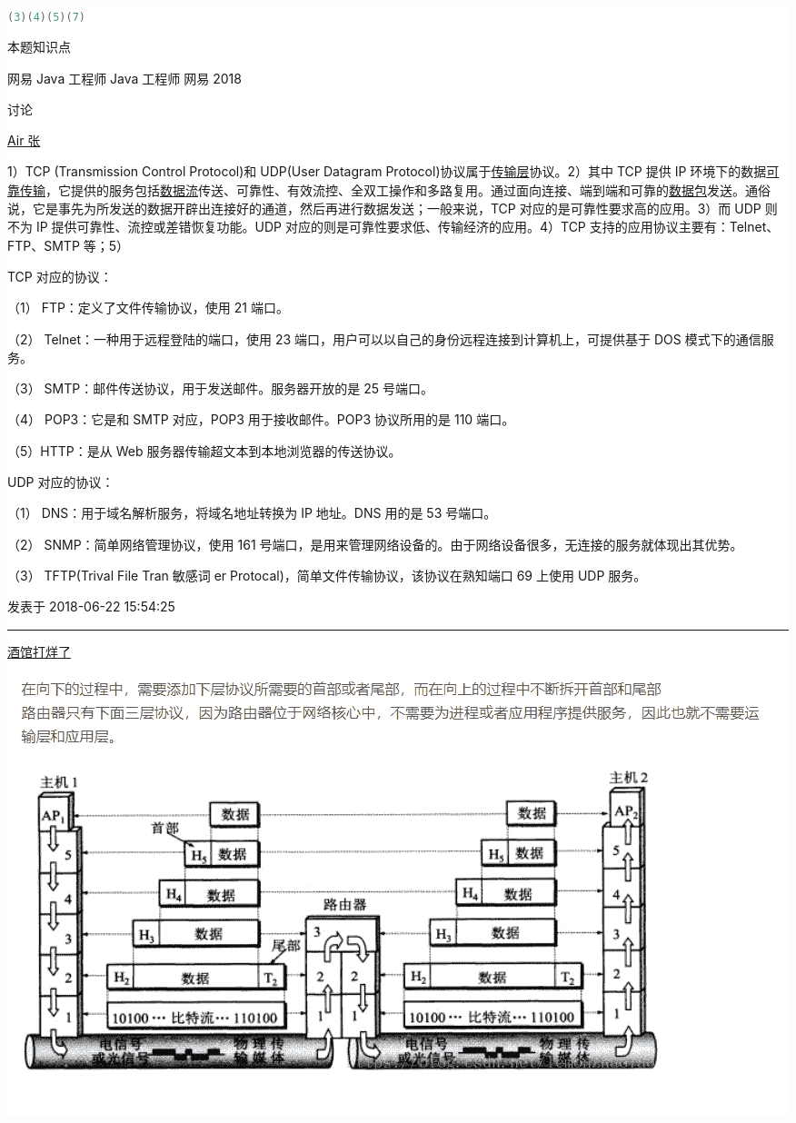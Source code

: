 ```cpp
(3)(4)(5)(7)
```

本题知识点

网易 Java 工程师 Java 工程师 网易 2018

讨论

[Air 张](https://www.nowcoder.com/profile/4168182)

1）TCP (Transmission Control Protocol)和 UDP(User Datagram Protocol)协议属于[传输层](https://baike.baidu.com/item/%E4%BC%A0%E8%BE%93%E5%B1%82)协议。2）其中 TCP 提供 IP 环境下的数据[可靠传输](https://baike.baidu.com/item/%E5%8F%AF%E9%9D%A0%E4%BC%A0%E8%BE%93)，它提供的服务包括[数据流](https://baike.baidu.com/item/%E6%95%B0%E6%8D%AE%E6%B5%81)传送、可靠性、有效流控、全双工操作和多路复用。通过面向连接、端到端和可靠的[数据包](https://baike.baidu.com/item/%E6%95%B0%E6%8D%AE%E5%8C%85)发送。通俗说，它是事先为所发送的数据开辟出连接好的通道，然后再进行数据发送；一般来说，TCP 对应的是可靠性要求高的应用。3）而 UDP 则不为 IP 提供可靠性、流控或差错恢复功能。UDP 对应的则是可靠性要求低、传输经济的应用。4）TCP 支持的应用协议主要有：Telnet、FTP、SMTP 等；5）

TCP 对应的协议：

（1） FTP：定义了文件传输协议，使用 21 端口。

（2） Telnet：一种用于远程登陆的端口，使用 23 端口，用户可以以自己的身份远程连接到计算机上，可提供基于 DOS 模式下的通信服务。

（3） SMTP：邮件传送协议，用于发送邮件。服务器开放的是 25 号端口。

（4） POP3：它是和 SMTP 对应，POP3 用于接收邮件。POP3 协议所用的是 110 端口。

（5）HTTP：是从 Web 服务器传输超文本到本地浏览器的传送协议。

UDP 对应的协议：

（1） DNS：用于域名解析服务，将域名地址转换为 IP 地址。DNS 用的是 53 号端口。

（2） SNMP：简单网络管理协议，使用 161 号端口，是用来管理网络设备的。由于网络设备很多，无连接的服务就体现出其优势。

（3） TFTP(Trival File Tran 敏感词 er Protocal)，简单文件传输协议，该协议在熟知端口 69 上使用 UDP 服务。 

发表于 2018-06-22 15:54:25

* * *

[酒馆打烊了](https://www.nowcoder.com/profile/2131755)

![](img/0d333a201b22281793dc7b1fa464100b.png)
